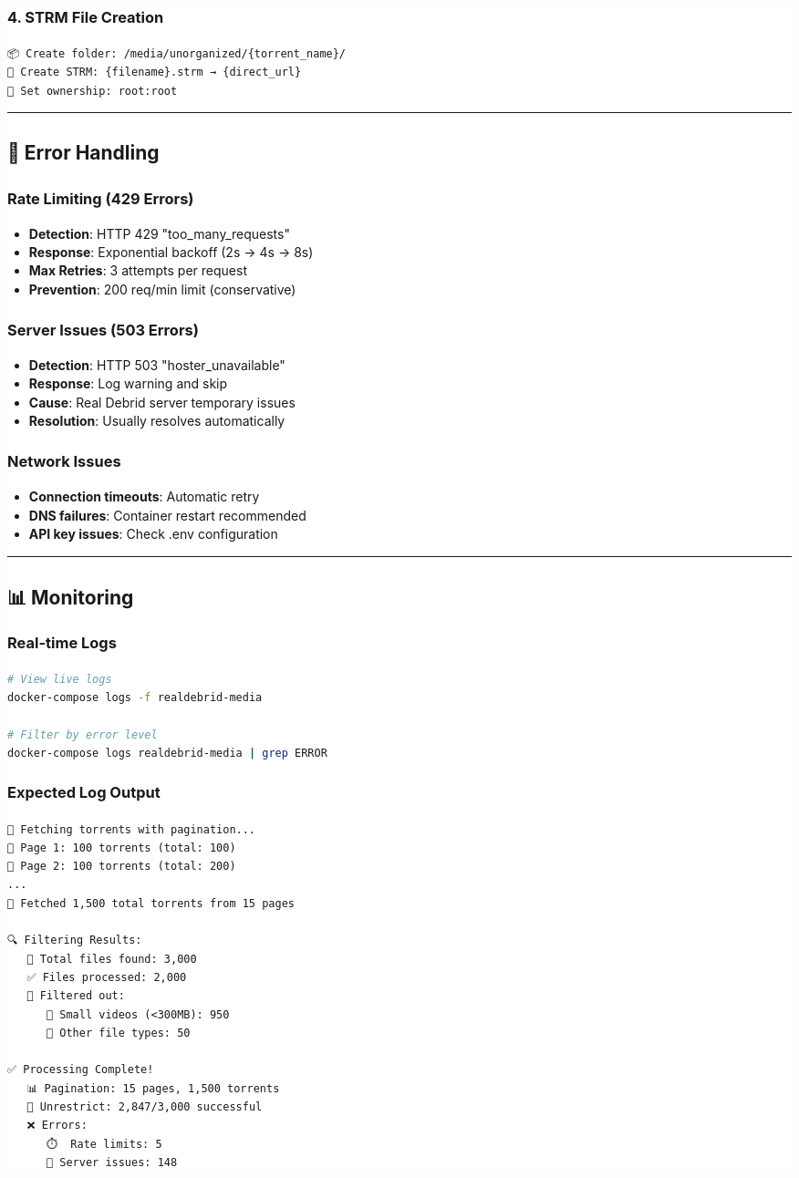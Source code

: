 ### 4. STRM File Creation
```
📦 Create folder: /media/unorganized/{torrent_name}/
📄 Create STRM: {filename}.strm → {direct_url}
🔧 Set ownership: root:root
```

---

## 🎯 Error Handling

### Rate Limiting (429 Errors)
- **Detection**: HTTP 429 "too_many_requests"
- **Response**: Exponential backoff (2s → 4s → 8s)
- **Max Retries**: 3 attempts per request
- **Prevention**: 200 req/min limit (conservative)

### Server Issues (503 Errors)
- **Detection**: HTTP 503 "hoster_unavailable"
- **Response**: Log warning and skip
- **Cause**: Real Debrid server temporary issues
- **Resolution**: Usually resolves automatically

### Network Issues
- **Connection timeouts**: Automatic retry
- **DNS failures**: Container restart recommended
- **API key issues**: Check .env configuration

---

## 📊 Monitoring

### Real-time Logs
```bash
# View live logs
docker-compose logs -f realdebrid-media

# Filter by error level
docker-compose logs realdebrid-media | grep ERROR
```

### Expected Log Output
```
🔄 Fetching torrents with pagination...
📄 Page 1: 100 torrents (total: 100)
📄 Page 2: 100 torrents (total: 200)
...
🎉 Fetched 1,500 total torrents from 15 pages

🔍 Filtering Results:
   📂 Total files found: 3,000
   ✅ Files processed: 2,000
   🚫 Filtered out:
      📼 Small videos (<300MB): 950
      📄 Other file types: 50

✅ Processing Complete!
   📊 Pagination: 15 pages, 1,500 torrents
   🔗 Unrestrict: 2,847/3,000 successful
   ❌ Errors:
      ⏱️  Rate limits: 5
      🔧 Server issues: 148
```